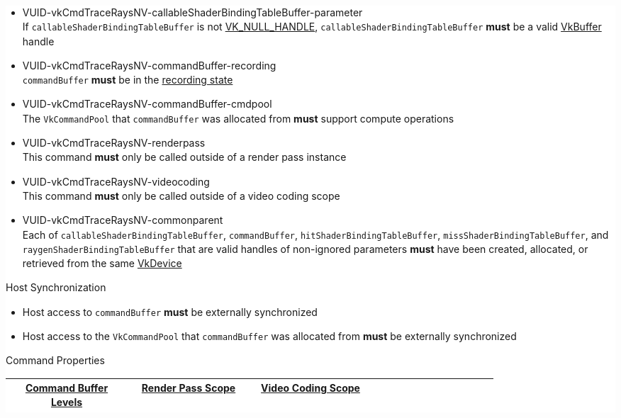 - <a
  href="#VUID-vkCmdTraceRaysNV-callableShaderBindingTableBuffer-parameter"
  id="VUID-vkCmdTraceRaysNV-callableShaderBindingTableBuffer-parameter"></a>
  VUID-vkCmdTraceRaysNV-callableShaderBindingTableBuffer-parameter  
  If `callableShaderBindingTableBuffer` is not
  [VK_NULL_HANDLE](https://registry.khronos.org/vulkan/specs/1.3-extensions/man/html/VK_NULL_HANDLE.html),
  `callableShaderBindingTableBuffer` **must** be a valid
  [VkBuffer](https://registry.khronos.org/vulkan/specs/1.3-extensions/man/html/VkBuffer.html) handle

- <a href="#VUID-vkCmdTraceRaysNV-commandBuffer-recording"
  id="VUID-vkCmdTraceRaysNV-commandBuffer-recording"></a>
  VUID-vkCmdTraceRaysNV-commandBuffer-recording  
  `commandBuffer` **must** be in the [recording
  state](#commandbuffers-lifecycle)

- <a href="#VUID-vkCmdTraceRaysNV-commandBuffer-cmdpool"
  id="VUID-vkCmdTraceRaysNV-commandBuffer-cmdpool"></a>
  VUID-vkCmdTraceRaysNV-commandBuffer-cmdpool  
  The `VkCommandPool` that `commandBuffer` was allocated from **must**
  support compute operations

- <a href="#VUID-vkCmdTraceRaysNV-renderpass"
  id="VUID-vkCmdTraceRaysNV-renderpass"></a>
  VUID-vkCmdTraceRaysNV-renderpass  
  This command **must** only be called outside of a render pass instance

- <a href="#VUID-vkCmdTraceRaysNV-videocoding"
  id="VUID-vkCmdTraceRaysNV-videocoding"></a>
  VUID-vkCmdTraceRaysNV-videocoding  
  This command **must** only be called outside of a video coding scope

- <a href="#VUID-vkCmdTraceRaysNV-commonparent"
  id="VUID-vkCmdTraceRaysNV-commonparent"></a>
  VUID-vkCmdTraceRaysNV-commonparent  
  Each of `callableShaderBindingTableBuffer`, `commandBuffer`,
  `hitShaderBindingTableBuffer`, `missShaderBindingTableBuffer`, and
  `raygenShaderBindingTableBuffer` that are valid handles of non-ignored
  parameters **must** have been created, allocated, or retrieved from
  the same [VkDevice](https://registry.khronos.org/vulkan/specs/1.3-extensions/man/html/VkDevice.html)

Host Synchronization

- Host access to `commandBuffer` **must** be externally synchronized

- Host access to the `VkCommandPool` that `commandBuffer` was allocated
  from **must** be externally synchronized

Command Properties

<table class="tableblock frame-all grid-all stretch">
<colgroup>
<col style="width: 20%" />
<col style="width: 20%" />
<col style="width: 20%" />
<col style="width: 20%" />
<col style="width: 20%" />
</colgroup>
<thead>
<tr class="header">
<th class="tableblock halign-left valign-top"><a
href="#VkCommandBufferLevel">Command Buffer Levels</a></th>
<th class="tableblock halign-left valign-top"><a
href="#vkCmdBeginRenderPass">Render Pass Scope</a></th>
<th class="tableblock halign-left valign-top"><a
href="#vkCmdBeginVideoCodingKHR">Video Coding Scope</a></th>
<th class="tableblock halign-left valign-top"><a